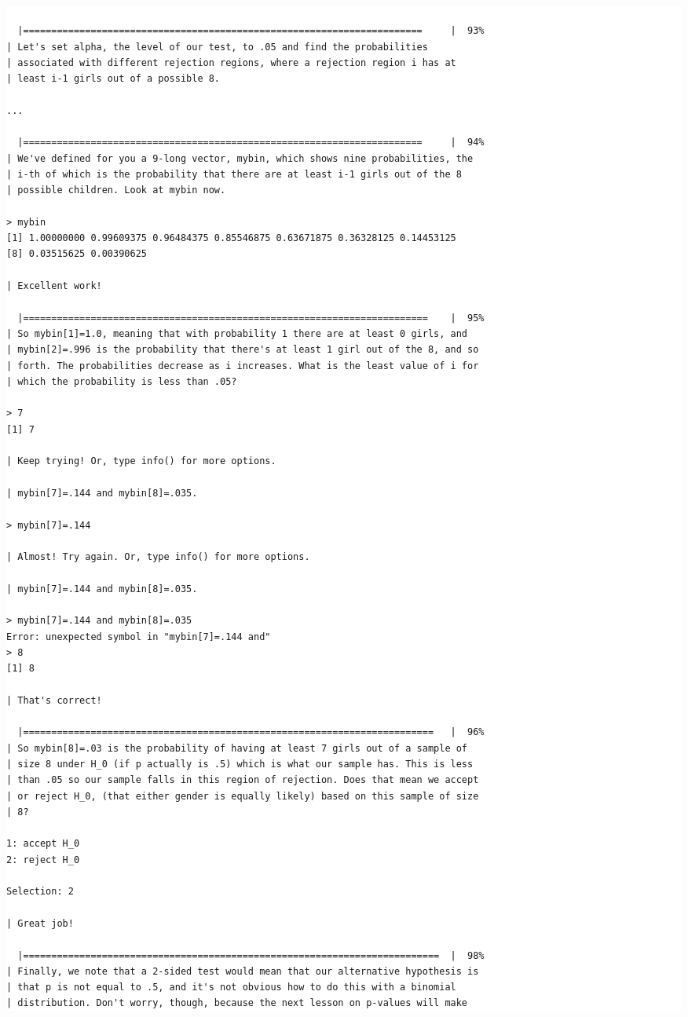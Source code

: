 ```

  |=======================================================================     |  93%
| Let's set alpha, the level of our test, to .05 and find the probabilities
| associated with different rejection regions, where a rejection region i has at
| least i-1 girls out of a possible 8.

...

  |=======================================================================     |  94%
| We've defined for you a 9-long vector, mybin, which shows nine probabilities, the
| i-th of which is the probability that there are at least i-1 girls out of the 8
| possible children. Look at mybin now.

> mybin
[1] 1.00000000 0.99609375 0.96484375 0.85546875 0.63671875 0.36328125 0.14453125
[8] 0.03515625 0.00390625

| Excellent work!

  |========================================================================    |  95%
| So mybin[1]=1.0, meaning that with probability 1 there are at least 0 girls, and
| mybin[2]=.996 is the probability that there's at least 1 girl out of the 8, and so
| forth. The probabilities decrease as i increases. What is the least value of i for
| which the probability is less than .05?

> 7
[1] 7

| Keep trying! Or, type info() for more options.

| mybin[7]=.144 and mybin[8]=.035.

> mybin[7]=.144

| Almost! Try again. Or, type info() for more options.

| mybin[7]=.144 and mybin[8]=.035.

> mybin[7]=.144 and mybin[8]=.035
Error: unexpected symbol in "mybin[7]=.144 and"
> 8
[1] 8

| That's correct!

  |=========================================================================   |  96%
| So mybin[8]=.03 is the probability of having at least 7 girls out of a sample of
| size 8 under H_0 (if p actually is .5) which is what our sample has. This is less
| than .05 so our sample falls in this region of rejection. Does that mean we accept
| or reject H_0, (that either gender is equally likely) based on this sample of size
| 8?

1: accept H_0
2: reject H_0

Selection: 2

| Great job!

  |==========================================================================  |  98%
| Finally, we note that a 2-sided test would mean that our alternative hypothesis is
| that p is not equal to .5, and it's not obvious how to do this with a binomial
| distribution. Don't worry, though, because the next lesson on p-values will make
```